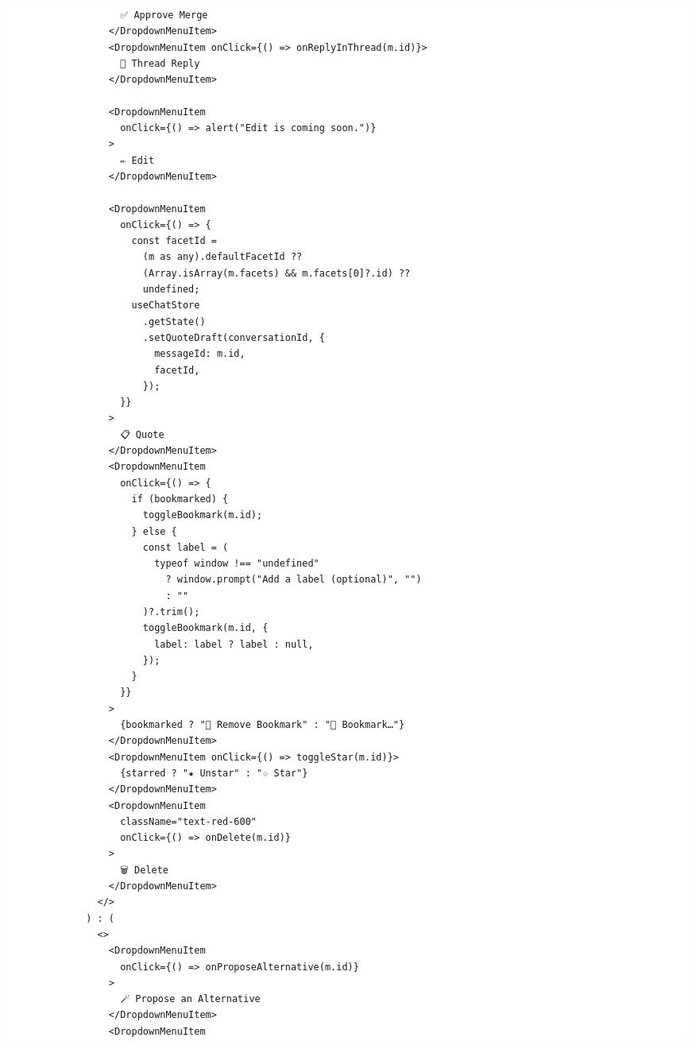                         ✅ Approve Merge
                      </DropdownMenuItem>
                      <DropdownMenuItem onClick={() => onReplyInThread(m.id)}>
                        🧵 Thread Reply
                      </DropdownMenuItem>

                      <DropdownMenuItem
                        onClick={() => alert("Edit is coming soon.")}
                      >
                        ✏️ Edit
                      </DropdownMenuItem>

                      <DropdownMenuItem
                        onClick={() => {
                          const facetId =
                            (m as any).defaultFacetId ??
                            (Array.isArray(m.facets) && m.facets[0]?.id) ??
                            undefined;
                          useChatStore
                            .getState()
                            .setQuoteDraft(conversationId, {
                              messageId: m.id,
                              facetId,
                            });
                        }}
                      >
                        📋 Quote
                      </DropdownMenuItem>
                      <DropdownMenuItem
                        onClick={() => {
                          if (bookmarked) {
                            toggleBookmark(m.id);
                          } else {
                            const label = (
                              typeof window !== "undefined"
                                ? window.prompt("Add a label (optional)", "")
                                : ""
                            )?.trim();
                            toggleBookmark(m.id, {
                              label: label ? label : null,
                            });
                          }
                        }}
                      >
                        {bookmarked ? "🔖 Remove Bookmark" : "🔖 Bookmark…"}
                      </DropdownMenuItem>
                      <DropdownMenuItem onClick={() => toggleStar(m.id)}>
                        {starred ? "★ Unstar" : "☆ Star"}
                      </DropdownMenuItem>
                      <DropdownMenuItem
                        className="text-red-600"
                        onClick={() => onDelete(m.id)}
                      >
                        🗑 Delete
                      </DropdownMenuItem>
                    </>
                  ) : (
                    <>
                      <DropdownMenuItem
                        onClick={() => onProposeAlternative(m.id)}
                      >
                        🪄 Propose an Alternative
                      </DropdownMenuItem>
                      <DropdownMenuItem